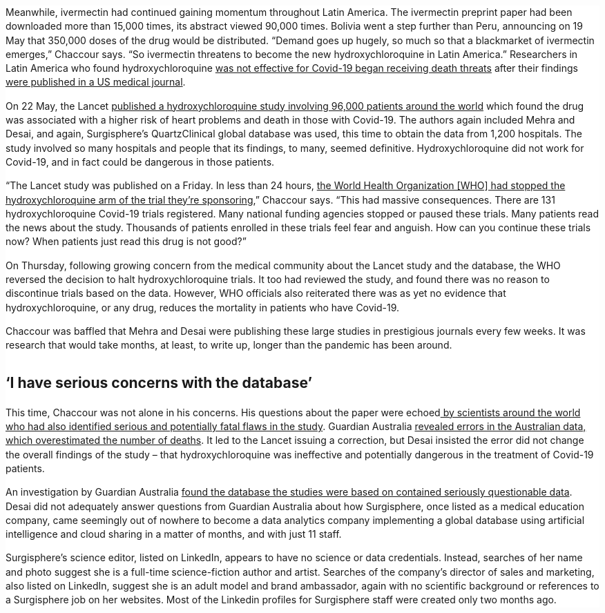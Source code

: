 <p>Meanwhile, ivermectin had continued gaining momentum throughout Latin America. The ivermectin preprint paper had been downloaded more than 15,000 times, its abstract viewed 90,000 times. Bolivia went a step further than Peru, announcing on 19 May that 350,000 doses of the drug would be distributed. “Demand goes up hugely, so much so that a blackmarket of ivermectin emerges,” Chaccour says. “So ivermectin threatens to become the new hydroxychloroquine in Latin America.” Researchers in Latin America who found hydroxychloroquine <a data-link-name="in body link" href="https://www.thelancet.com/journals/laninf/article/PIIS1473-3099(20)30383-2/fulltext#.XtCzFgjDxfs.twitter">was not effective for Covid-19 began receiving death threats</a> after their findings <a data-link-name="in body link" href="https://jamanetwork.com/journals/jamanetworkopen/fullarticle/2765499">were published in a US medical journal</a>.</p>
<p>On 22 May, the Lancet <a data-link-name="in body link" href="https://www.theguardian.com/world/2020/may/25/who-world-health-organization-hydroxychloroquine-trial-trump-coronavirus-safety-fears">published a hydroxychloroquine study involving 96,000 patients around the world</a> which found the drug was associated with a higher risk of heart problems and death in those with Covid-19. The authors again included Mehra and Desai, and again, Surgisphere’s QuartzClinical global database was used, this time to obtain the data from 1,200 hospitals. The study involved so many hospitals and people that its findings, to many, seemed definitive. Hydroxychloroquine did not work for Covid-19, and in fact could be dangerous in those patients.</p>
<p>“The Lancet study was published on a Friday. In less than 24 hours, <a data-link-name="in body link" href="https://www.theguardian.com/world/2020/may/25/who-world-health-organization-hydroxychloroquine-trial-trump-coronavirus-safety-fears">the World Health Organization [WHO] had stopped the hydroxychloroquine arm of the trial they’re sponsoring</a>,” Chaccour says. “This had massive consequences. There are 131 hydroxychloroquine Covid-19 trials registered. Many national funding agencies stopped or paused these trials. Many patients read the news about the study. Thousands of patients enrolled in these trials feel fear and anguish. How can you continue these trials now? When patients just read this drug is not good?”</p>
<p>On Thursday, following growing concern from the medical community about the Lancet study and the database, the WHO reversed the decision to halt hydroxychloroquine trials. It too had reviewed the study, and found there was no reason to discontinue trials based on the data. However, WHO officials also reiterated there was as yet no evidence that hydroxychloroquine, or any drug, reduces the mortality in patients who have Covid-19. </p>
<p>Chaccour was baffled that Mehra and Desai were publishing these large studies in prestigious journals every few weeks. It was research that would take months, at least, to write up, longer than the pandemic has been around.</p>
<h2>‘I have serious concerns with the database’</h2>
<p>This time, Chaccour was not alone in his concerns. His questions about the paper were echoed<a data-link-name="in body link" href="https://www.theguardian.com/world/2020/may/29/covid-19-surgisphere-hydroxychloroquine-study-lancet-coronavirus-who-questioned-by-researchers-medical-professionals"> by scientists around the world who had also identified serious and potentially fatal flaws in the study</a>. Guardian Australia <a data-link-name="in body link" href="https://www.theguardian.com/science/2020/may/28/questions-raised-over-hydroxychloroquine-study-which-caused-who-to-halt-trials-for-covid-19">revealed errors in the Australian data, which overestimated the number of deaths</a>. It led to the Lancet issuing a correction, but Desai insisted the error did not change the overall findings of the study – that hydroxychloroquine was ineffective and potentially dangerous in the treatment of Covid-19 patients.</p>
<p>An investigation by Guardian Australia <a data-link-name="in body link" href="https://www.theguardian.com/world/2020/jun/03/covid-19-surgisphere-who-world-health-organization-hydroxychloroquine">found the database the studies were based on contained seriously questionable data</a>. Desai did not adequately answer questions from Guardian Australia about how Surgisphere, once listed as a medical education company, came seemingly out of nowhere to become a data analytics company implementing a global database using artificial intelligence and cloud sharing in a matter of months, and with just 11 staff.</p>
<p>Surgisphere’s science editor, listed on LinkedIn, appears to have no science or data credentials. Instead, searches of her name and photo suggest she is a full-time<strong> </strong>science-fiction author and artist. Searches of the company’s director of sales and marketing, also listed on LinkedIn, suggest she is an adult model and brand ambassador, again with no scientific background or references to a Surgisphere job on her websites. Most of the Linkedin profiles for Surgisphere staff were created only two months ago.</p>